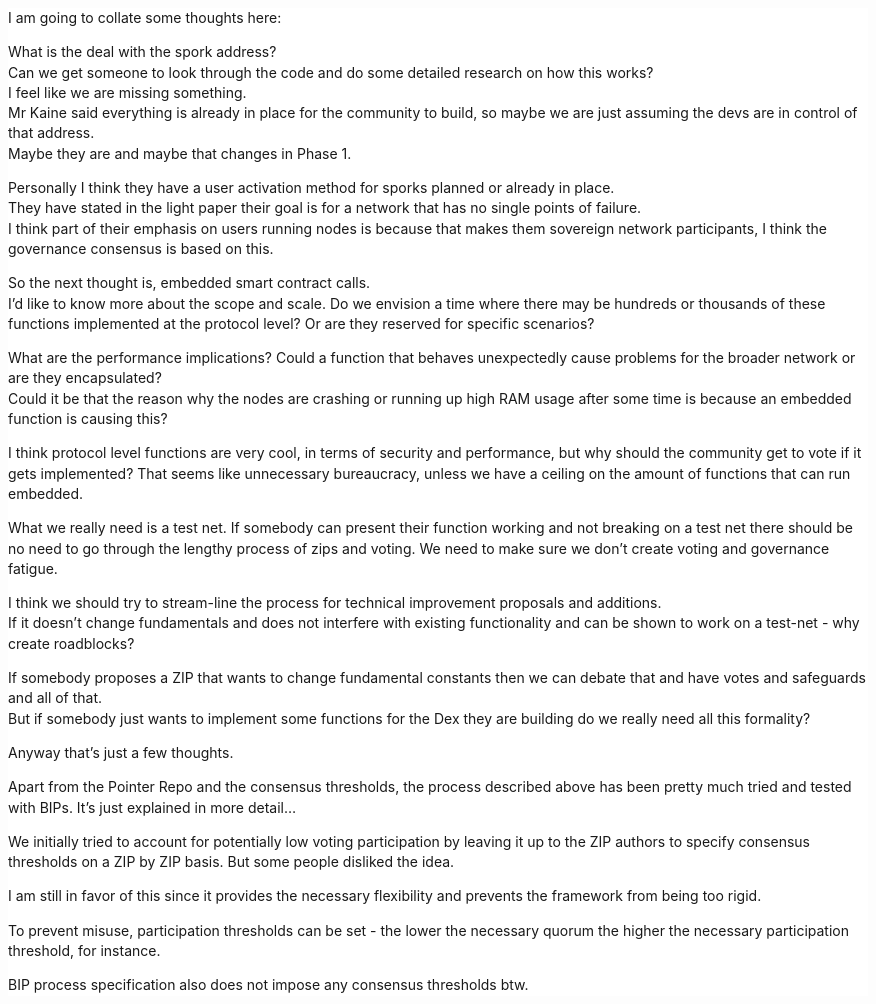 I am going to collate some thoughts here:

What is the deal with the spork address?  
Can we get someone to look through the code and do some detailed research on how this works?  
I feel like we are missing something.  
Mr Kaine said everything is already in place for the community to build, so maybe we are just assuming the devs are in control of that address.  
Maybe they are and maybe that changes in Phase 1.

Personally I think they have a user activation method for sporks planned or already in place.  
They have stated in the light paper their goal is for a network that has no single points of failure.  
I think part of their emphasis on users running nodes is because that makes them sovereign network participants, I think the governance consensus is based on this.

So the next thought is, embedded smart contract calls.  
I’d like to know more about the scope and scale. Do we envision a time where there may be hundreds or thousands of these functions implemented at the protocol level? Or are they reserved for specific scenarios?

What are the performance implications? Could a function that behaves unexpectedly cause problems for the broader network or are they encapsulated?  
Could it be that the reason why the nodes are crashing or running up high RAM usage after some time is because an embedded function is causing this?

I think protocol level functions are very cool, in terms of security and performance, but why should the community get to vote if it gets implemented? That seems like unnecessary bureaucracy, unless we have a ceiling on the amount of functions that can run embedded.

What we really need is a test net. If somebody can present their function working and not breaking on a test net there should be no need to go through the lengthy process of zips and voting. We need to make sure we don’t create voting and governance fatigue.

I think we should try to stream-line the process for technical improvement proposals and additions.  
If it doesn’t change fundamentals and does not interfere with existing functionality and can be shown to work on a test-net - why create roadblocks?

If somebody proposes a ZIP that wants to change fundamental constants then we can debate that and have votes and safeguards and all of that.  
But if somebody just wants to implement some functions for the Dex they are building do we really need all this formality?

Anyway that’s just a few thoughts.

Apart from the Pointer Repo and the consensus thresholds, the process described above has been pretty much tried and tested with BIPs. It’s just explained in more detail…

We initially tried to account for potentially low voting participation by leaving it up to the ZIP authors to specify consensus thresholds on a ZIP by ZIP basis. But some people disliked the idea.

I am still in favor of this since it provides the necessary flexibility and prevents the framework from being too rigid.

To prevent misuse, participation thresholds can be set - the lower the necessary quorum the higher the necessary participation threshold, for instance.

BIP process specification also does not impose any consensus thresholds btw.
